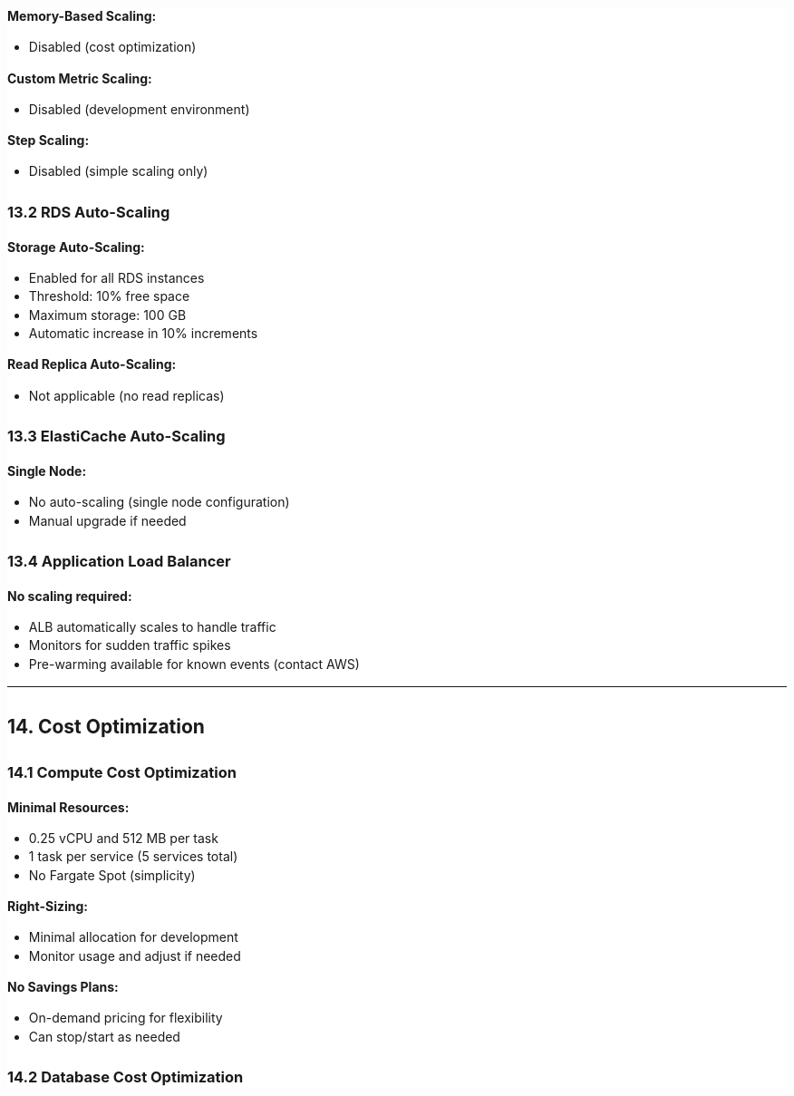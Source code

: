 **Memory-Based Scaling:**
- Disabled (cost optimization)

**Custom Metric Scaling:**
- Disabled (development environment)

**Step Scaling:**
- Disabled (simple scaling only)

### 13.2 RDS Auto-Scaling

**Storage Auto-Scaling:**
- Enabled for all RDS instances
- Threshold: 10% free space
- Maximum storage: 100 GB
- Automatic increase in 10% increments

**Read Replica Auto-Scaling:**
- Not applicable (no read replicas)

### 13.3 ElastiCache Auto-Scaling

**Single Node:**
- No auto-scaling (single node configuration)
- Manual upgrade if needed

### 13.4 Application Load Balancer

**No scaling required:**
- ALB automatically scales to handle traffic
- Monitors for sudden traffic spikes
- Pre-warming available for known events (contact AWS)

---

## 14. Cost Optimization

### 14.1 Compute Cost Optimization

**Minimal Resources:**
- 0.25 vCPU and 512 MB per task
- 1 task per service (5 services total)
- No Fargate Spot (simplicity)

**Right-Sizing:**
- Minimal allocation for development
- Monitor usage and adjust if needed

**No Savings Plans:**
- On-demand pricing for flexibility
- Can stop/start as needed

### 14.2 Database Cost Optimization
